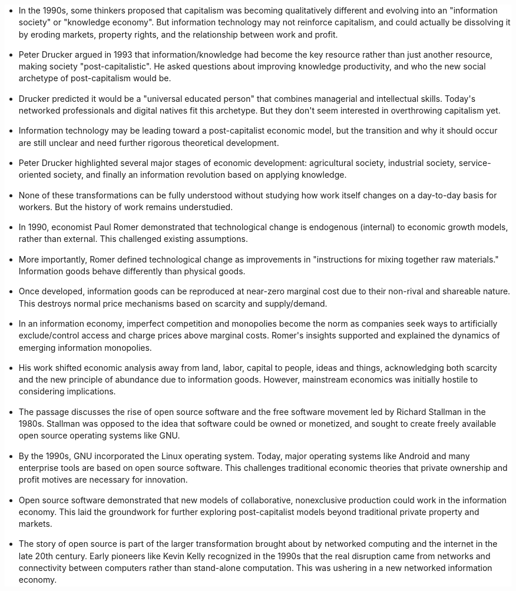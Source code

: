 - In the 1990s, some thinkers proposed that capitalism was becoming qualitatively different and evolving into an "information society" or "knowledge economy". But information technology may not reinforce capitalism, and could actually be dissolving it by eroding markets, property rights, and the relationship between work and profit.

- Peter Drucker argued in 1993 that information/knowledge had become the key resource rather than just another resource, making society "post-capitalistic". He asked questions about improving knowledge productivity, and who the new social archetype of post-capitalism would be.

- Drucker predicted it would be a "universal educated person" that combines managerial and intellectual skills. Today's networked professionals and digital natives fit this archetype. But they don't seem interested in overthrowing capitalism yet. 

- Information technology may be leading toward a post-capitalist economic model, but the transition and why it should occur are still unclear and need further rigorous theoretical development.

 

- Peter Drucker highlighted several major stages of economic development: agricultural society, industrial society, service-oriented society, and finally an information revolution based on applying knowledge. 

- None of these transformations can be fully understood without studying how work itself changes on a day-to-day basis for workers. But the history of work remains understudied.

- In 1990, economist Paul Romer demonstrated that technological change is endogenous (internal) to economic growth models, rather than external. This challenged existing assumptions.

- More importantly, Romer defined technological change as improvements in "instructions for mixing together raw materials." Information goods behave differently than physical goods. 

- Once developed, information goods can be reproduced at near-zero marginal cost due to their non-rival and shareable nature. This destroys normal price mechanisms based on scarcity and supply/demand.

- In an information economy, imperfect competition and monopolies become the norm as companies seek ways to artificially exclude/control access and charge prices above marginal costs. Romer's insights supported and explained the dynamics of emerging information monopolies.

- His work shifted economic analysis away from land, labor, capital to people, ideas and things, acknowledging both scarcity and the new principle of abundance due to information goods. However, mainstream economics was initially hostile to considering implications.

 

- The passage discusses the rise of open source software and the free software movement led by Richard Stallman in the 1980s. Stallman was opposed to the idea that software could be owned or monetized, and sought to create freely available open source operating systems like GNU. 

- By the 1990s, GNU incorporated the Linux operating system. Today, major operating systems like Android and many enterprise tools are based on open source software. This challenges traditional economic theories that private ownership and profit motives are necessary for innovation. 

- Open source software demonstrated that new models of collaborative, nonexclusive production could work in the information economy. This laid the groundwork for further exploring post-capitalist models beyond traditional private property and markets. 

- The story of open source is part of the larger transformation brought about by networked computing and the internet in the late 20th century. Early pioneers like Kevin Kelly recognized in the 1990s that the real disruption came from networks and connectivity between computers rather than stand-alone computation. This was ushering in a new networked information economy.

